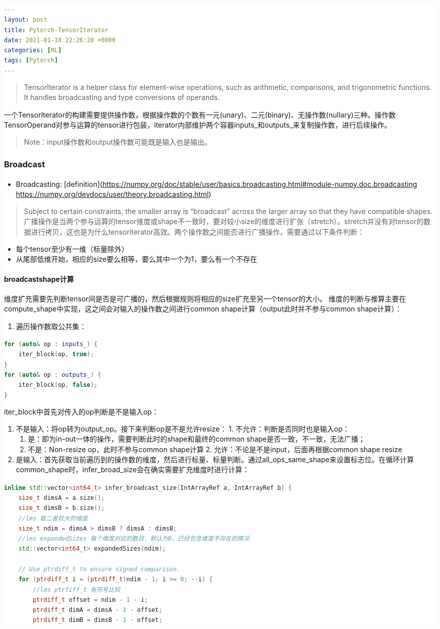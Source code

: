 ```yaml
---
layout: post
title: Pytorch-TensorIterator
date: 2021-01-18 22:26:28 +0800
categories: [ML]
tags: [Pytorch]
---
```


> TensorIterator is a helper class for element-wise operations, such as arithmetic, comparisons, and trigonometric functions. It handles broadcasting and type conversions of operands.

一个TensorIterator的构建需要提供操作数，根据操作数的个数有一元(unary)、二元(binary)、无操作数(nullary)三种。操作数TensorOperand对参与运算的tensor进行包装，iterator内部维护两个容器inputs_和outputs_来复制操作数，进行后续操作。

> Note：input操作数和output操作数可能既是输入也是输出。

### Broadcast

* Broadcasting: [definition](https://numpy.org/doc/stable/user/basics.broadcasting.html#module-numpy.doc.broadcasting  https://numpy.org/devdocs/user/theory.broadcasting.html)

> Subject to certain constraints, the smaller array is “broadcast” across the larger array so that they have compatible shapes. 
广播操作是当两个参与运算的tensor维度或shape不一致时，要对较小size的维度进行扩张（stretch）。stretch并没有对tensor的数据进行拷贝，这也是为什么tensoriterator高效。两个操作数之间能否进行广播操作，需要通过以下条件判断：
- 每个tensor至少有一维（标量除外）
- 从尾部低维开始，相应的size要么相等，要么其中一个为1，要么有一个不存在

#### broadcastshape计算
维度扩充需要先判断tensor间是否是可广播的，然后根据规则将相应的size扩充至另一个tensor的大小。
维度的判断与推算主要在compute_shape中实现，这之间会对输入的操作数之间进行common shape计算（output此时并不参与common shape计算）：
1. 遍历操作数取公共集：
```cpp
for (auto& op : inputs_) {
    iter_block(op, true);
}
for (auto& op : outputs_) {
    iter_block(op, false);
}
```
iter_block中首先对传入的op判断是不是输入op：
  1. 不是输入：将op转为output_op。接下来判断op是不是允许resize：
    1. 不允许：判断是否同时也是输入op：
      1. 是：即为in-out一体的操作，需要判断此时的shape和最终的common shape是否一致，不一致，无法广播；
      2. 不是：Non-resize op，此时不参与common shape计算
    2. 允许：不论是不是input，后面再根据common shape resize
  2. 是输入：首先获取当前遍历到的操作数的维度，然后进行标量、标量判断。通过all_ops_same_shape来设置标志位。在循环计算common_shape时，infer_broad_size会在确实需要扩充维度时进行计算：

```cpp
inline std::vector<int64_t> infer_broadcast_size(IntArrayRef a, IntArrayRef b) {
    size_t dimsA = a.size();
    size_t dimsB = b.size();
    //lms 取二者较大的维度
    size_t ndim = dimsA > dimsB ? dimsA : dimsB;
    //lms expandedSizes 每个维度对应的数目，默认为0，已经包含维度不存在的情况
    std::vector<int64_t> expandedSizes(ndim);

    // Use ptrdiff_t to ensure signed comparison.
    for (ptrdiff_t i = (ptrdiff_t)ndim - 1; i >= 0; --i) {
        //lms ptrfiff_t 有符号比较
        ptrdiff_t offset = ndim - 1 - i;
        ptrdiff_t dimA = dimsA - 1 - offset;
        ptrdiff_t dimB = dimsB - 1 - offset;
```